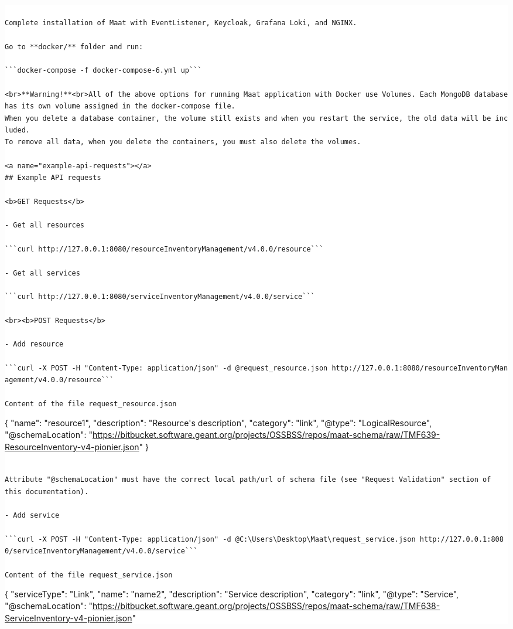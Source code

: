 ```

Complete installation of Maat with EventListener, Keycloak, Grafana Loki, and NGINX.

Go to **docker/** folder and run:

```docker-compose -f docker-compose-6.yml up```

<br>**Warning!**<br>All of the above options for running Maat application with Docker use Volumes. Each MongoDB database has its own volume assigned in the docker-compose file. 
When you delete a database container, the volume still exists and when you restart the service, the old data will be included.
To remove all data, when you delete the containers, you must also delete the volumes.

<a name="example-api-requests"></a>
## Example API requests

<b>GET Requests</b>

- Get all resources

```curl http://127.0.0.1:8080/resourceInventoryManagement/v4.0.0/resource```

- Get all services

```curl http://127.0.0.1:8080/serviceInventoryManagement/v4.0.0/service```

<br><b>POST Requests</b>

- Add resource

```curl -X POST -H "Content-Type: application/json" -d @request_resource.json http://127.0.0.1:8080/resourceInventoryManagement/v4.0.0/resource```

Content of the file request_resource.json

```
{
    "name": "resource1",
    "description": "Resource's description",
    "category": "link",
    "@type": "LogicalResource",
    "@schemaLocation": "https://bitbucket.software.geant.org/projects/OSSBSS/repos/maat-schema/raw/TMF639-ResourceInventory-v4-pionier.json"
}
```

Attribute "@schemaLocation" must have the correct local path/url of schema file (see "Request Validation" section of
this documentation).

- Add service

```curl -X POST -H "Content-Type: application/json" -d @C:\Users\Desktop\Maat\request_service.json http://127.0.0.1:8080/serviceInventoryManagement/v4.0.0/service```

Content of the file request_service.json

```
{
    "serviceType": "Link",
    "name": "name2",
    "description": "Service description",
    "category": "link",
    "@type": "Service",
    "@schemaLocation": "https://bitbucket.software.geant.org/projects/OSSBSS/repos/maat-schema/raw/TMF638-ServiceInventory-v4-pionier.json"